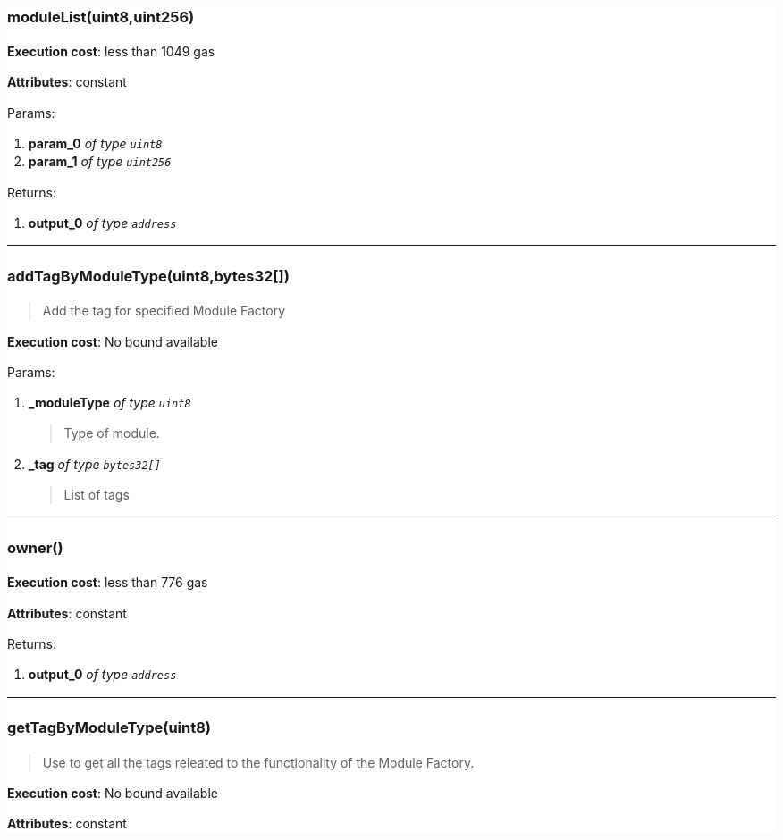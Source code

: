 ### moduleList(uint8,uint256)


**Execution cost**: less than 1049 gas

**Attributes**: constant


Params:

1. **param_0** *of type `uint8`*
2. **param_1** *of type `uint256`*

Returns:


1. **output_0** *of type `address`*

--- 
### addTagByModuleType(uint8,bytes32[])
>
> Add the tag for specified Module Factory


**Execution cost**: No bound available


Params:

1. **_moduleType** *of type `uint8`*

    > Type of module.

2. **_tag** *of type `bytes32[]`*

    > List of tags



--- 
### owner()


**Execution cost**: less than 776 gas

**Attributes**: constant



Returns:


1. **output_0** *of type `address`*

--- 
### getTagByModuleType(uint8)
>
> Use to get all the tags releated to the functionality of the Module Factory.


**Execution cost**: No bound available

**Attributes**: constant
